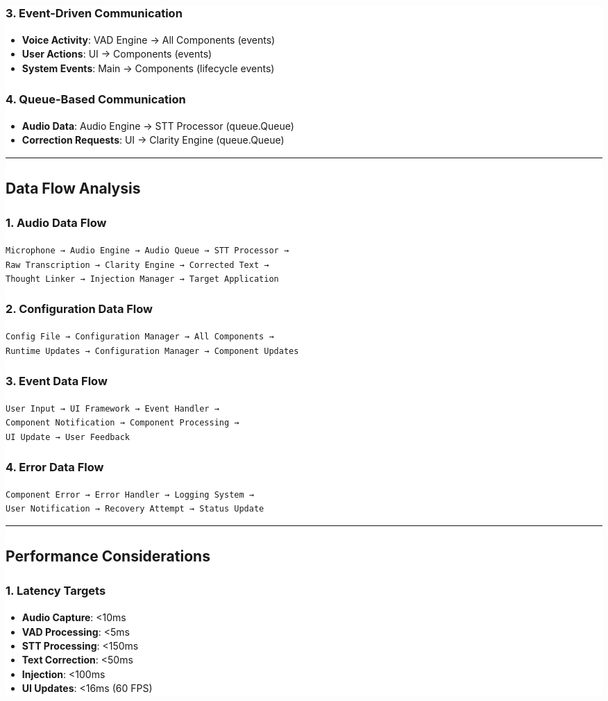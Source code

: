 ### 3. Event-Driven Communication
- **Voice Activity**: VAD Engine → All Components (events)
- **User Actions**: UI → Components (events)
- **System Events**: Main → Components (lifecycle events)

### 4. Queue-Based Communication
- **Audio Data**: Audio Engine → STT Processor (queue.Queue)
- **Correction Requests**: UI → Clarity Engine (queue.Queue)

---

## Data Flow Analysis

### 1. Audio Data Flow
```
Microphone → Audio Engine → Audio Queue → STT Processor → 
Raw Transcription → Clarity Engine → Corrected Text → 
Thought Linker → Injection Manager → Target Application
```

### 2. Configuration Data Flow
```
Config File → Configuration Manager → All Components → 
Runtime Updates → Configuration Manager → Component Updates
```

### 3. Event Data Flow
```
User Input → UI Framework → Event Handler → 
Component Notification → Component Processing → 
UI Update → User Feedback
```

### 4. Error Data Flow
```
Component Error → Error Handler → Logging System → 
User Notification → Recovery Attempt → Status Update
```

---

## Performance Considerations

### 1. Latency Targets
- **Audio Capture**: <10ms
- **VAD Processing**: <5ms
- **STT Processing**: <150ms
- **Text Correction**: <50ms
- **Injection**: <100ms
- **UI Updates**: <16ms (60 FPS)
